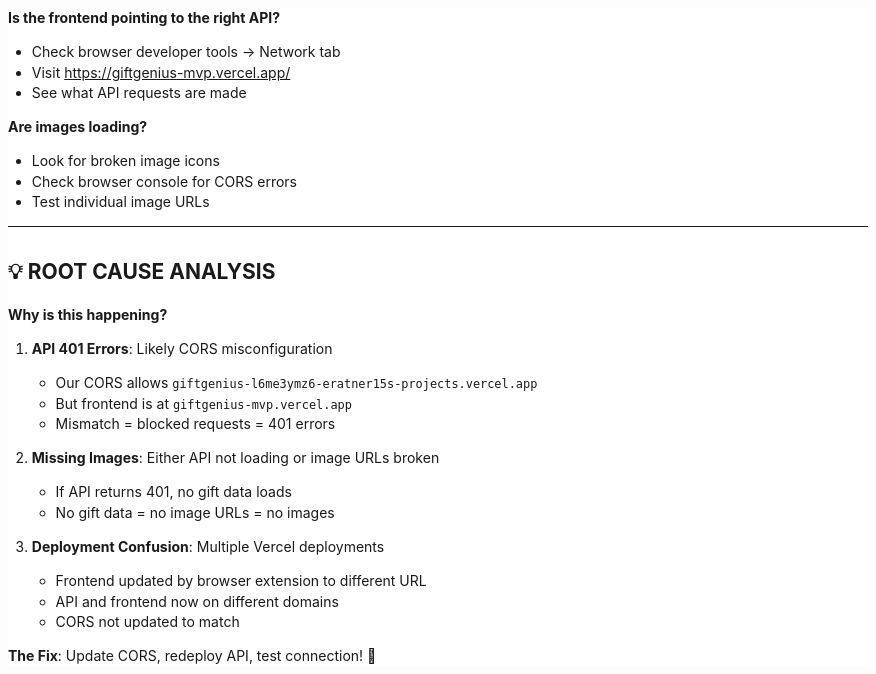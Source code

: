 **Is the frontend pointing to the right API?**
- Check browser developer tools → Network tab
- Visit https://giftgenius-mvp.vercel.app/
- See what API requests are made

**Are images loading?**
- Look for broken image icons
- Check browser console for CORS errors
- Test individual image URLs

---

## 💡 ROOT CAUSE ANALYSIS

**Why is this happening?**

1. **API 401 Errors**: Likely CORS misconfiguration
   - Our CORS allows `giftgenius-l6me3ymz6-eratner15s-projects.vercel.app`
   - But frontend is at `giftgenius-mvp.vercel.app`
   - Mismatch = blocked requests = 401 errors

2. **Missing Images**: Either API not loading or image URLs broken
   - If API returns 401, no gift data loads
   - No gift data = no image URLs = no images

3. **Deployment Confusion**: Multiple Vercel deployments
   - Frontend updated by browser extension to different URL
   - API and frontend now on different domains
   - CORS not updated to match

**The Fix**: Update CORS, redeploy API, test connection! 🚀